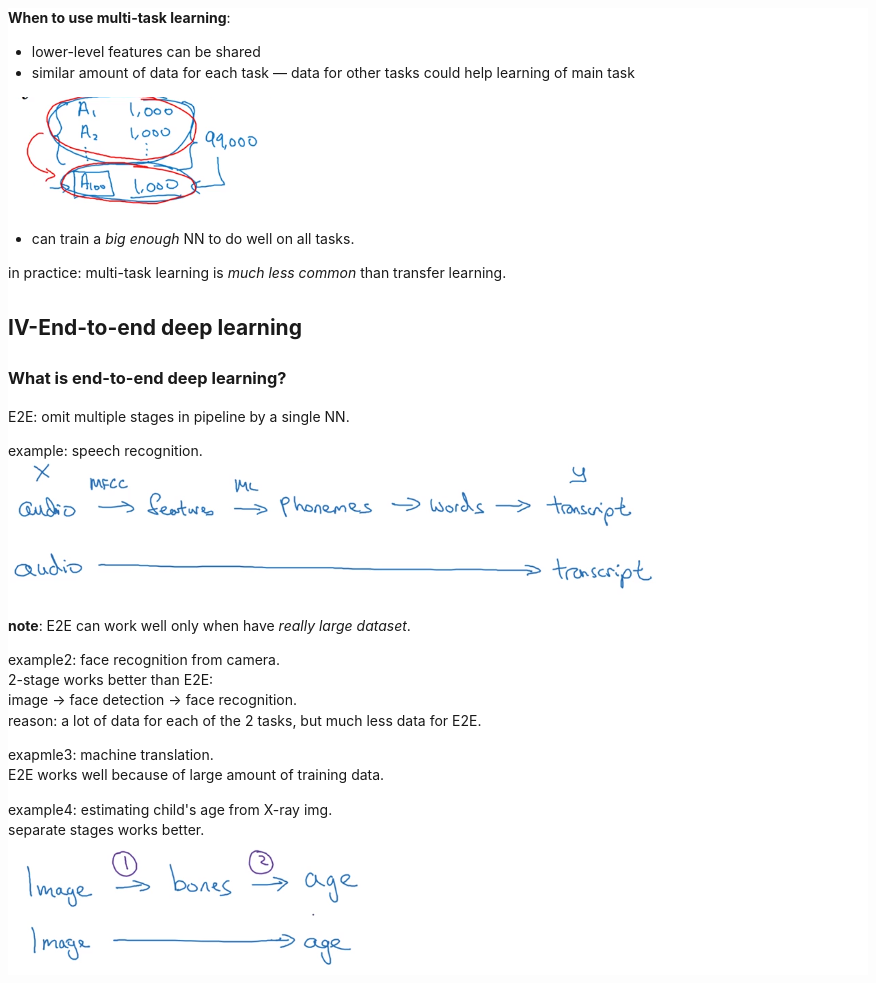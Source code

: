   
**When to use multi-task learning**:  
  
* lower-level features can be shared  
* similar amount of data for each task — data for other tasks could help learning of main task  
  
![](../images/Ng_DLMooc_c3wk2/pasted_image023.png)  
  
* can train a *big enough* NN to do well on all tasks.  
  
in practice: multi-task learning is *much less common* than transfer learning.  
  
IV-End-to-end deep learning  
---------------------------  
  
### What is end-to-end deep learning?  
E2E: omit multiple stages in pipeline by a single NN.  
  
example: speech recognition.  
![](../images/Ng_DLMooc_c3wk2/pasted_image024.png)  
  
**note**: E2E can work well only when have *really large dataset*.  
  
example2: face recognition from camera.  
2-stage works better than E2E:  
image → face detection → face recognition.  
reason: a lot of data for each of the 2 tasks, but much less data for E2E.  
  
exapmle3: machine translation.  
E2E works well because of large amount of training data.  
  
example4: estimating child's age from X-ray img.  
separate stages works better.  
![](../images/Ng_DLMooc_c3wk2/pasted_image026.png)  
  